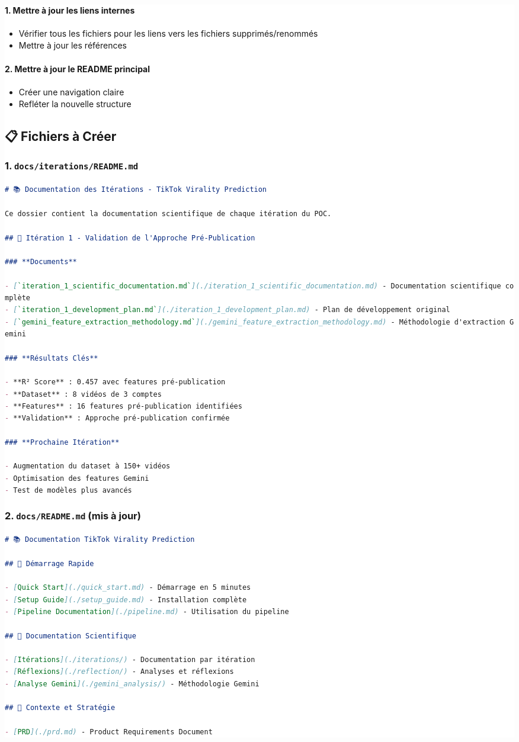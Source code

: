 #### **1. Mettre à jour les liens internes**

- Vérifier tous les fichiers pour les liens vers les fichiers supprimés/renommés
- Mettre à jour les références

#### **2. Mettre à jour le README principal**

- Créer une navigation claire
- Refléter la nouvelle structure

## 📋 Fichiers à Créer

### **1. `docs/iterations/README.md`**

```markdown
# 📚 Documentation des Itérations - TikTok Virality Prediction

Ce dossier contient la documentation scientifique de chaque itération du POC.

## 🎯 Itération 1 - Validation de l'Approche Pré-Publication

### **Documents**

- [`iteration_1_scientific_documentation.md`](./iteration_1_scientific_documentation.md) - Documentation scientifique complète
- [`iteration_1_development_plan.md`](./iteration_1_development_plan.md) - Plan de développement original
- [`gemini_feature_extraction_methodology.md`](./gemini_feature_extraction_methodology.md) - Méthodologie d'extraction Gemini

### **Résultats Clés**

- **R² Score** : 0.457 avec features pré-publication
- **Dataset** : 8 vidéos de 3 comptes
- **Features** : 16 features pré-publication identifiées
- **Validation** : Approche pré-publication confirmée

### **Prochaine Itération**

- Augmentation du dataset à 150+ vidéos
- Optimisation des features Gemini
- Test de modèles plus avancés
```

### **2. `docs/README.md` (mis à jour)**

```markdown
# 📚 Documentation TikTok Virality Prediction

## 🚀 Démarrage Rapide

- [Quick Start](./quick_start.md) - Démarrage en 5 minutes
- [Setup Guide](./setup_guide.md) - Installation complète
- [Pipeline Documentation](./pipeline.md) - Utilisation du pipeline

## 📖 Documentation Scientifique

- [Itérations](./iterations/) - Documentation par itération
- [Réflexions](./reflection/) - Analyses et réflexions
- [Analyse Gemini](./gemini_analysis/) - Méthodologie Gemini

## 🎯 Contexte et Stratégie

- [PRD](./prd.md) - Product Requirements Document
```